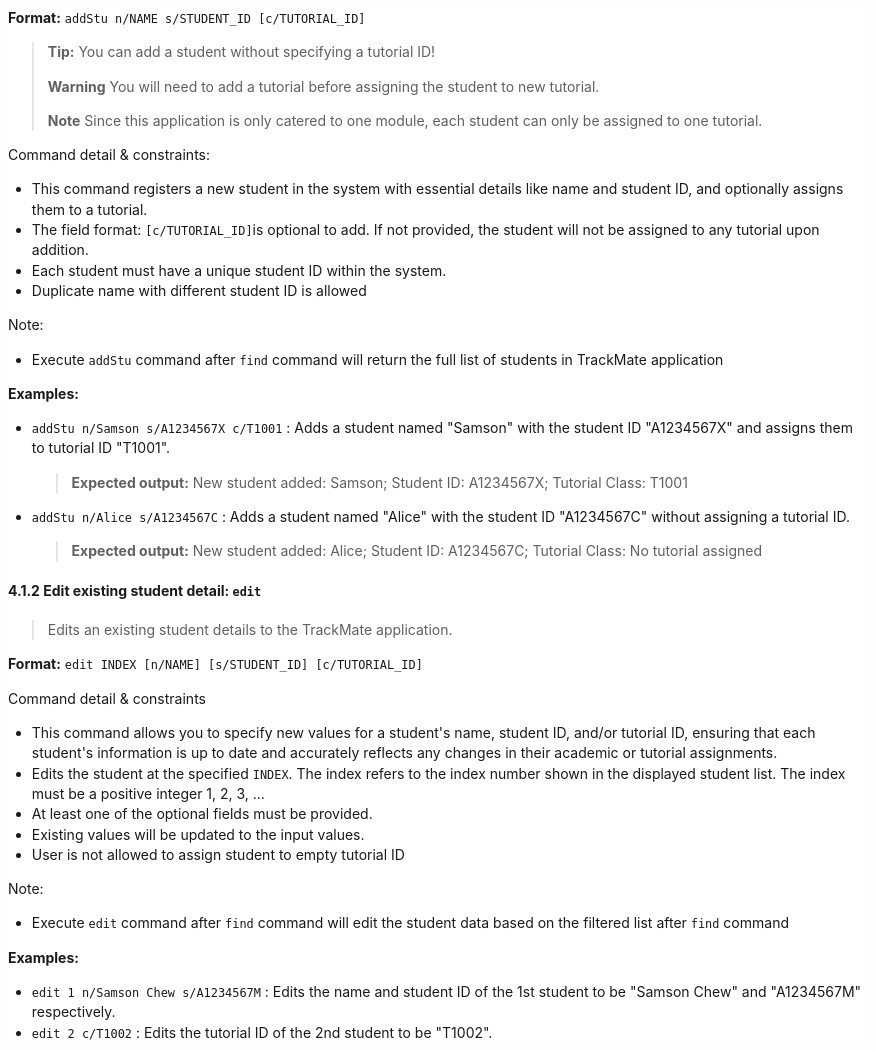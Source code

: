 **Format:** `addStu n/NAME s/STUDENT_ID [c/TUTORIAL_ID]`

>**Tip:** You can add a student without specifying a tutorial ID!
>
>**Warning** You will need to add a tutorial before assigning the student to new tutorial.
>
>**Note** Since this application is only catered to one module, each student can only be assigned to one tutorial.
 
Command detail & constraints:

- This command registers a new student in the system with essential details like name and student ID, and optionally assigns them to a tutorial.
- The field format: `[c/TUTORIAL_ID]`is optional to add. If not provided, the student will not be assigned to any tutorial upon addition.
- Each student must have a unique student ID within the system.
- Duplicate name with different student ID is allowed

Note:
- Execute `addStu` command after `find` command will return the full list of students in TrackMate application

**Examples:**

- `addStu n/Samson s/A1234567X c/T1001` : Adds a student named "Samson" with the student ID "A1234567X" and assigns them to tutorial ID "T1001".
  >**Expected output:** New student added: Samson; Student ID: A1234567X; Tutorial Class: T1001
- `addStu n/Alice s/A1234567C` : Adds a student named "Alice" with the student ID "A1234567C" without assigning a tutorial ID.
  >**Expected output:** New student added: Alice; Student ID: A1234567C; Tutorial Class: No tutorial assigned

#### 4.1.2 Edit existing student detail: `edit`

> Edits an existing student details to the TrackMate application.

**Format:** `edit INDEX [n/NAME] [s/STUDENT_ID] [c/TUTORIAL_ID]`

Command detail & constraints

- This command allows you to specify new values for a student's name, student ID, and/or tutorial ID, ensuring that each student's information is up to date and accurately reflects any changes in their academic or tutorial assignments.
- Edits the student at the specified `INDEX`. The index refers to the index number shown in the displayed student list. The index must be a positive integer 1, 2, 3, …​
- At least one of the optional fields must be provided.
- Existing values will be updated to the input values.
- User is not allowed to assign student to empty tutorial ID

Note:
- Execute `edit` command after `find` command will edit the student data based on the filtered list after `find` command

**Examples:**

- `edit 1 n/Samson Chew s/A1234567M` : Edits the name and student ID of the 1st student to be "Samson Chew" and "A1234567M" respectively.
- `edit 2 c/T1002`  : Edits the tutorial ID of the 2nd student to be "T1002".
